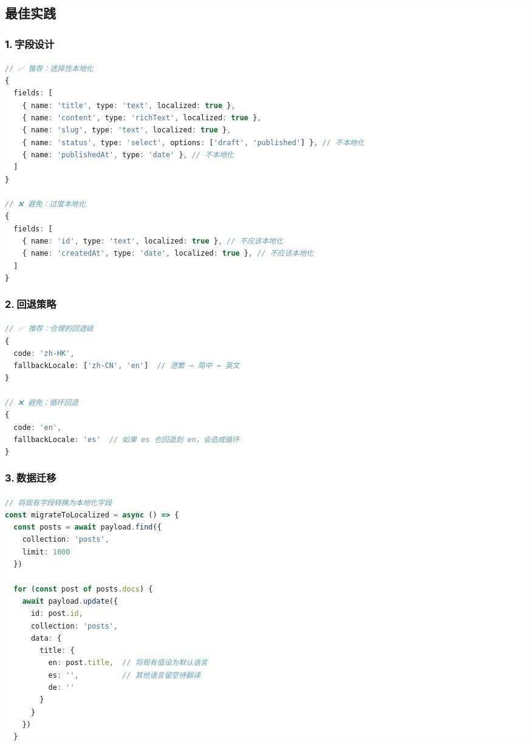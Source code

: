 ## 最佳实践

### 1. 字段设计

```typescript
// ✅ 推荐：选择性本地化
{
  fields: [
    { name: 'title', type: 'text', localized: true },
    { name: 'content', type: 'richText', localized: true },
    { name: 'slug', type: 'text', localized: true },
    { name: 'status', type: 'select', options: ['draft', 'published'] }, // 不本地化
    { name: 'publishedAt', type: 'date' }, // 不本地化
  ]
}

// ❌ 避免：过度本地化
{
  fields: [
    { name: 'id', type: 'text', localized: true }, // 不应该本地化
    { name: 'createdAt', type: 'date', localized: true }, // 不应该本地化
  ]
}
```

### 2. 回退策略

```typescript
// ✅ 推荐：合理的回退链
{
  code: 'zh-HK',
  fallbackLocale: ['zh-CN', 'en']  // 港繁 → 简中 → 英文
}

// ❌ 避免：循环回退
{
  code: 'en',
  fallbackLocale: 'es'  // 如果 es 也回退到 en，会造成循环
}
```

### 3. 数据迁移

```typescript
// 将现有字段转换为本地化字段
const migrateToLocalized = async () => {
  const posts = await payload.find({
    collection: 'posts',
    limit: 1000
  })

  for (const post of posts.docs) {
    await payload.update({
      id: post.id,
      collection: 'posts',
      data: {
        title: {
          en: post.title,  // 将现有值设为默认语言
          es: '',          // 其他语言留空待翻译
          de: ''
        }
      }
    })
  }
```